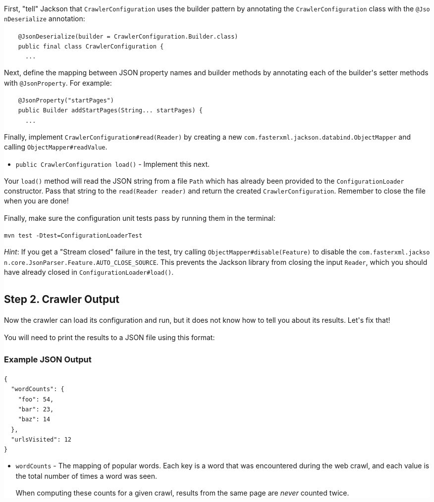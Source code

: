   First, "tell" Jackson that `CrawlerConfiguration` uses the builder pattern by annotating the `CrawlerConfiguration` class with the `@JsonDeserialize` annotation:

        @JsonDeserialize(builder = CrawlerConfiguration.Builder.class)
        public final class CrawlerConfiguration {
          ...

  Next, define the mapping between JSON property names and builder methods by annotating each of the builder's setter methods with `@JsonProperty`. For example:

        @JsonProperty("startPages")
        public Builder addStartPages(String... startPages) {
          ...

  Finally, implement `CrawlerConfiguration#read(Reader)` by creating a new `com.fasterxml.jackson.databind.ObjectMapper` and calling `ObjectMapper#readValue`.
  
  * `public CrawlerConfiguration load()` - Implement this next.
  
  Your `load()` method will read the JSON string from a file `Path` which has already been provided to the `ConfigurationLoader` constructor. Pass that string to the `read(Reader reader)` and return the created `CrawlerConfiguration`. Remember to close the file when you are done!

Finally, make sure the configuration unit tests pass by running them in the terminal:

```
mvn test -Dtest=ConfigurationLoaderTest
```

*Hint*: If you get a "Stream closed" failure in the test, try calling `ObjectMapper#disable(Feature)` to disable the `com.fasterxml.jackson.core.JsonParser.Feature.AUTO_CLOSE_SOURCE`. This prevents the Jackson library from closing the input `Reader`, which you should have already closed in `ConfigurationLoader#load()`.

## Step 2. Crawler Output

Now the crawler can load its configuration and run, but it does not know how to tell you about its results. Let's fix that!

You will need to print the results to a JSON file using this format:

### Example JSON Output

```
{
  "wordCounts": {
    "foo": 54,
    "bar": 23,
    "baz": 14
  },
  "urlsVisited": 12 
}
```
  * `wordCounts` - The mapping of popular words. Each key is a word that was encountered during the web crawl, and each value is the total number of times a word was seen.
     
    When computing these counts for a given crawl, results from the same page are _never_ counted twice.
    